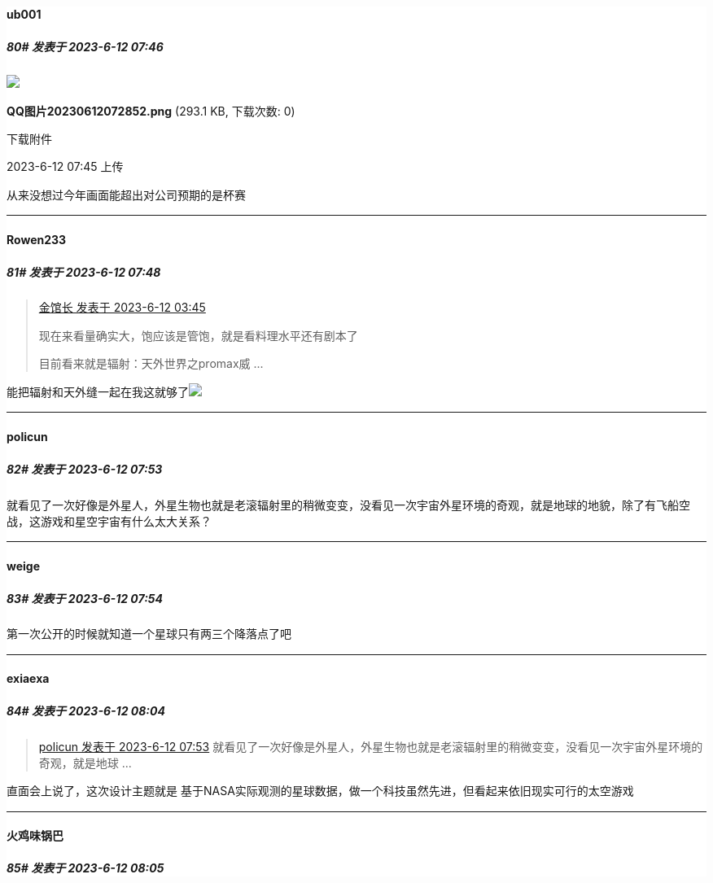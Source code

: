 ####  ub001  
##### 80#       发表于 2023-6-12 07:46

<img src="https://img.saraba1st.com/forum/202306/12/074517nf8fit6gf5586egi.png" referrerpolicy="no-referrer">

<strong>QQ图片20230612072852.png</strong> (293.1 KB, 下载次数: 0)

下载附件

2023-6-12 07:45 上传

从来没想过今年画面能超出对公司预期的是杯赛

*****

####  Rowen233  
##### 81#       发表于 2023-6-12 07:48

<blockquote><a href="httphttps://bbs.saraba1st.com/2b/forum.php?mod=redirect&amp;goto=findpost&amp;pid=61243653&amp;ptid=2139563" target="_blank">金馆长 发表于 2023-6-12 03:45</a>

现在来看量确实大，饱应该是管饱，就是看料理水平还有剧本了

目前看来就是辐射：天外世界之promax威 ...</blockquote>
能把辐射和天外缝一起在我这就够了<img src="https://static.saraba1st.com/image/smiley/face2017/227.gif" referrerpolicy="no-referrer">

*****

####  policun  
##### 82#       发表于 2023-6-12 07:53

就看见了一次好像是外星人，外星生物也就是老滚辐射里的稍微变变，没看见一次宇宙外星环境的奇观，就是地球的地貌，除了有飞船空战，这游戏和星空宇宙有什么太大关系？


*****

####  weige  
##### 83#       发表于 2023-6-12 07:54

第一次公开的时候就知道一个星球只有两三个降落点了吧

*****

####  exiaexa  
##### 84#       发表于 2023-6-12 08:04

<blockquote><a href="httphttps://bbs.saraba1st.com/2b/forum.php?mod=redirect&amp;goto=findpost&amp;pid=61244187&amp;ptid=2139563" target="_blank">policun 发表于 2023-6-12 07:53</a>
就看见了一次好像是外星人，外星生物也就是老滚辐射里的稍微变变，没看见一次宇宙外星环境的奇观，就是地球 ...</blockquote>
直面会上说了，这次设计主题就是
基于NASA实际观测的星球数据，做一个科技虽然先进，但看起来依旧现实可行的太空游戏


*****

####  火鸡味锅巴  
##### 85#       发表于 2023-6-12 08:05
